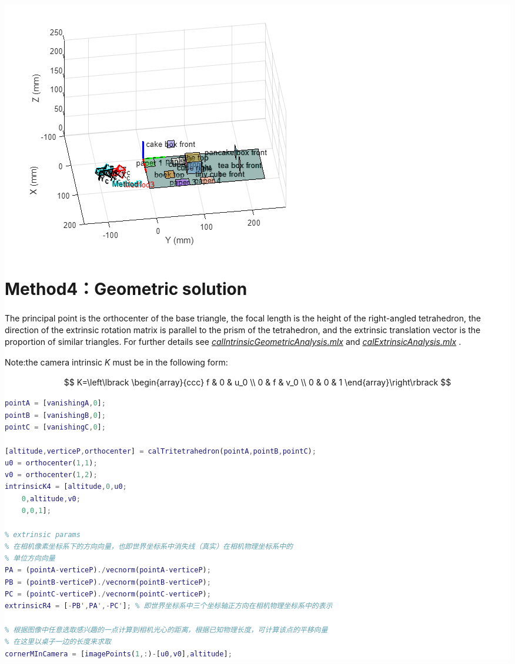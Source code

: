 ![figure_5.png](images/figure_5.png)

# Method4：Geometric solution

The principal point is the orthocenter of the base triangle, the focal length is the height of the right-angled tetrahedron, the direction of the extrinsic rotation matrix is parallel to the prism of the tetrahedron, and the extrinsic translation vector is the proportion of similar triangles. For further details see [*calIntrinsicGeometricAnalysis.mlx*](https://viewer.mathworks.com/?viewer=live_code&url=https%3A%2F%2Fww2.mathworks.cn%2Fmatlabcentral%2Fmlc-downloads%2Fdownloads%2F2076f3ea-45d2-4e42-b65a-a17743a363ef%2F4a77a1a1-383d-4786-aa9d-a48c8b0511d0%2Ffiles%2FcalIntrinsicGeometricAnalysis.mlx&embed=web) and [*calExtrinsicAnalysis.mlx*](https://viewer.mathworks.com/?viewer=live_code&url=https%3A%2F%2Fww2.mathworks.cn%2Fmatlabcentral%2Fmlc-downloads%2Fdownloads%2F2076f3ea-45d2-4e42-b65a-a17743a363ef%2F4a77a1a1-383d-4786-aa9d-a48c8b0511d0%2Ffiles%2FcalExtrinsicAnalysis.mlx&embed=web) .

Note:the camera intrinsic $K$ must be in the following form:

 $$ K=\left\lbrack \begin{array}{ccc} f & 0 & u_0 \\
  0 & f & v_0 \\
   0 & 0 & 1 \end{array}\right\rbrack $$

```matlab
pointA = [vanishingA,0];
pointB = [vanishingB,0];
pointC = [vanishingC,0];

[altitude,verticeP,orthocenter] = calTritetrahedron(pointA,pointB,pointC);
u0 = orthocenter(1,1);
v0 = orthocenter(1,2);
intrinsicK4 = [altitude,0,u0;
    0,altitude,v0;
    0,0,1];

% extrinsic params
% 在相机像素坐标系下的方向向量，也即世界坐标系中消失线（真实）在相机物理坐标系中的
% 单位方向向量
PA = (pointA-verticeP)./vecnorm(pointA-verticeP);
PB = (pointB-verticeP)./vecnorm(pointB-verticeP);
PC = (pointC-verticeP)./vecnorm(pointC-verticeP);
extrinsicR4 = [-PB',PA',-PC']; % 即世界坐标系中三个坐标轴正方向在相机物理坐标系中的表示

% 根据图像中任意选取感兴趣的一点计算到相机光心的距离，根据已知物理长度，可计算该点的平移向量
% 在这里以桌子一边的长度来求取
cornerMInCamera = [imagePoints(1,:)-[u0,v0],altitude];
```